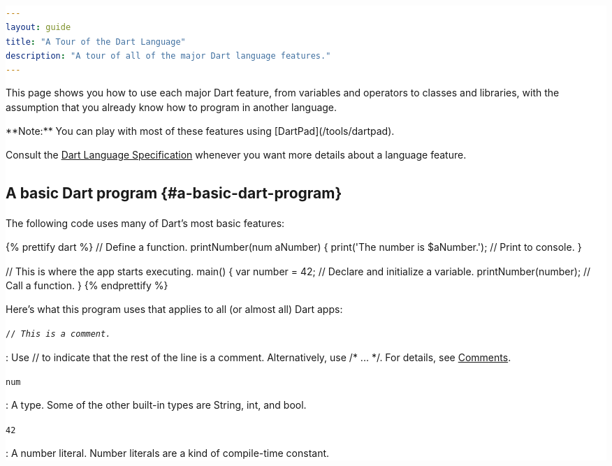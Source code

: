 ```yaml
---
layout: guide
title: "A Tour of the Dart Language"
description: "A tour of all of the major Dart language features."
---
```


This page shows you how to use each major Dart feature, from
variables and operators to classes and libraries, with the assumption
that you already know how to program in another language.

<div class="alert alert-info" markdown="1">
**Note:**
You can play with most of these features using
[DartPad](/tools/dartpad).
</div>

Consult the
[Dart Language Specification](/guides/language/spec) whenever you want
more details about a language feature.


## A basic Dart program {#a-basic-dart-program}

The following code uses many of Dart’s most basic features:


{% prettify dart %}
// Define a function.
printNumber(num aNumber) {
  print('The number is $aNumber.'); // Print to console.
}

// This is where the app starts executing.
main() {
  var number = 42; // Declare and initialize a variable.
  printNumber(number); // Call a function.
}
{% endprettify %}

Here’s what this program uses that applies to all (or almost all) Dart
apps:

<code>// <em>This is a comment.</em> </code>

:   Use // to indicate that the rest of the line is a comment.
    Alternatively, use /\* ... \*/. For details, see
    [Comments](#comments).

`num`

:   A type. Some of the other built-in types are String, int, and bool.

`42`

:   A number literal. Number literals are a kind of compile-time constant.
